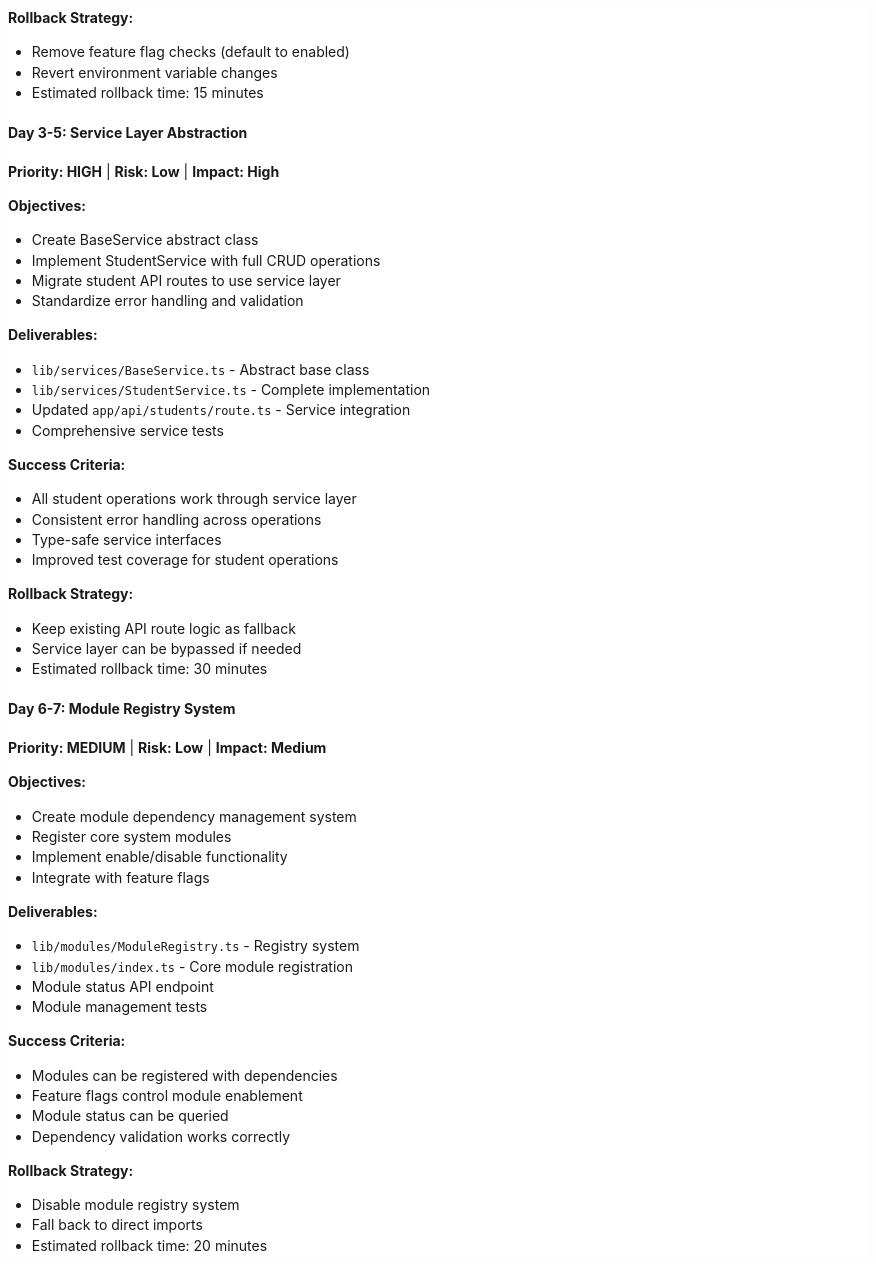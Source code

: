 **Rollback Strategy:**
- Remove feature flag checks (default to enabled)
- Revert environment variable changes
- Estimated rollback time: 15 minutes

#### **Day 3-5: Service Layer Abstraction**
**Priority: HIGH** | **Risk: Low** | **Impact: High**

**Objectives:**
- Create BaseService abstract class
- Implement StudentService with full CRUD operations
- Migrate student API routes to use service layer
- Standardize error handling and validation

**Deliverables:**
- `lib/services/BaseService.ts` - Abstract base class
- `lib/services/StudentService.ts` - Complete implementation
- Updated `app/api/students/route.ts` - Service integration
- Comprehensive service tests

**Success Criteria:**
- All student operations work through service layer
- Consistent error handling across operations
- Type-safe service interfaces
- Improved test coverage for student operations

**Rollback Strategy:**
- Keep existing API route logic as fallback
- Service layer can be bypassed if needed
- Estimated rollback time: 30 minutes

#### **Day 6-7: Module Registry System**
**Priority: MEDIUM** | **Risk: Low** | **Impact: Medium**

**Objectives:**
- Create module dependency management system
- Register core system modules
- Implement enable/disable functionality
- Integrate with feature flags

**Deliverables:**
- `lib/modules/ModuleRegistry.ts` - Registry system
- `lib/modules/index.ts` - Core module registration
- Module status API endpoint
- Module management tests

**Success Criteria:**
- Modules can be registered with dependencies
- Feature flags control module enablement
- Module status can be queried
- Dependency validation works correctly

**Rollback Strategy:**
- Disable module registry system
- Fall back to direct imports
- Estimated rollback time: 20 minutes
